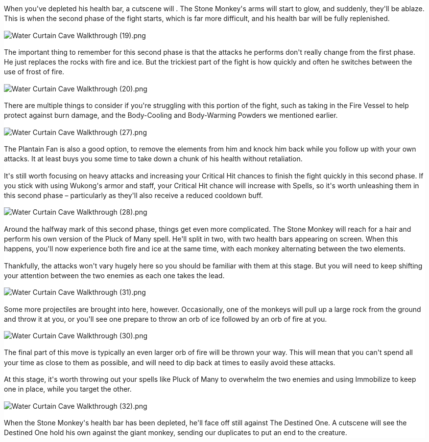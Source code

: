 When you've depleted his health bar, a cutscene will . The Stone Monkey's arms will start to glow, and suddenly, they'll be ablaze. This is when the second phase of the fight starts, which is far more difficult, and his health bar will be fully replenished. 

![Water Curtain Cave Walkthrough \(19\).png](https://oyster.ignimgs.com/mediawiki/apis.ign.com/black-myth-wukong/9/9a/Water_Curtain_Cave_Walkthrough_%2819%29.png)

The important thing to remember for this second phase is that the attacks he performs don't really change from the first phase. He just replaces the rocks with fire and ice. But the trickiest part of the fight is how quickly and often he switches between the use of frost of fire. 

![Water Curtain Cave Walkthrough \(20\).png](https://oyster.ignimgs.com/mediawiki/apis.ign.com/black-myth-wukong/a/a7/Water_Curtain_Cave_Walkthrough_%2820%29.png)

There are multiple things to consider if you're struggling with this portion of the fight, such as taking in the Fire Vessel to help protect against burn damage, and the Body-Cooling and Body-Warming Powders we mentioned earlier. 

![Water Curtain Cave Walkthrough \(27\).png](https://oyster.ignimgs.com/mediawiki/apis.ign.com/black-myth-wukong/5/54/Water_Curtain_Cave_Walkthrough_%2827%29.png)

The Plantain Fan is also a good option, to remove the elements from him and knock him back while you follow up with your own attacks. It at least buys you some time to take down a chunk of his health without retaliation. 

It's still worth focusing on heavy attacks and increasing your Critical Hit chances to finish the fight quickly in this second phase. If you stick with using Wukong's armor and staff, your Critical Hit chance will increase with Spells, so it's worth unleashing them in this second phase – particularly as they'll also receive a reduced cooldown buff. 

![Water Curtain Cave Walkthrough \(28\).png](https://oyster.ignimgs.com/mediawiki/apis.ign.com/black-myth-wukong/2/21/Water_Curtain_Cave_Walkthrough_%2828%29.png)

Around the halfway mark of this second phase, things get even more complicated. The Stone Monkey will reach for a hair and perform his own version of the Pluck of Many spell. He'll split in two, with two health bars appearing on screen. When this happens, you'll now experience both fire and ice at the same time, with each monkey alternating between the two elements. 

Thankfully, the attacks won't vary hugely here so you should be familiar with them at this stage. But you will need to keep shifting your attention between the two enemies as each one takes the lead. 

![Water Curtain Cave Walkthrough \(31\).png](https://oyster.ignimgs.com/mediawiki/apis.ign.com/black-myth-wukong/5/54/Water_Curtain_Cave_Walkthrough_%2831%29.png)

Some more projectiles are brought into  here, however. Occasionally, one of the monkeys will pull up a large rock from the ground and throw it at you, or you'll see one prepare to throw an orb of ice followed by an orb of fire at you. 

![Water Curtain Cave Walkthrough \(30\).png](https://oyster.ignimgs.com/mediawiki/apis.ign.com/black-myth-wukong/6/6c/Water_Curtain_Cave_Walkthrough_%2830%29.png)

The final part of this move is typically an even larger orb of fire will be thrown your way. This will mean that you can't spend all your time as close to them as possible, and will need to dip back at times to easily avoid these attacks. 

At this stage, it's worth throwing out your spells like Pluck of Many to overwhelm the two enemies and using Immobilize to keep one in place, while you target the other. 

![Water Curtain Cave Walkthrough \(32\).png](https://oyster.ignimgs.com/mediawiki/apis.ign.com/black-myth-wukong/d/dd/Water_Curtain_Cave_Walkthrough_%2832%29.png)

When the Stone Monkey's health bar has been depleted, he'll face off still against The Destined One. A cutscene will see the Destined One hold his own against the giant monkey, sending our duplicates to put an end to the creature. 
